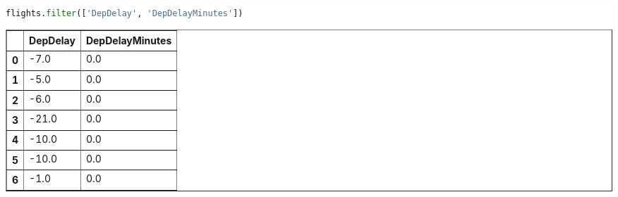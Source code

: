 


```python
flights.filter(['DepDelay', 'DepDelayMinutes'])
```




<div>
<style scoped>
    .dataframe tbody tr th:only-of-type {
        vertical-align: middle;
    }

    .dataframe tbody tr th {
        vertical-align: top;
    }

    .dataframe thead th {
        text-align: right;
    }
</style>
<table border="1" class="dataframe">
  <thead>
    <tr style="text-align: right;">
      <th></th>
      <th>DepDelay</th>
      <th>DepDelayMinutes</th>
    </tr>
  </thead>
  <tbody>
    <tr>
      <th>0</th>
      <td>-7.0</td>
      <td>0.0</td>
    </tr>
    <tr>
      <th>1</th>
      <td>-5.0</td>
      <td>0.0</td>
    </tr>
    <tr>
      <th>2</th>
      <td>-6.0</td>
      <td>0.0</td>
    </tr>
    <tr>
      <th>3</th>
      <td>-21.0</td>
      <td>0.0</td>
    </tr>
    <tr>
      <th>4</th>
      <td>-10.0</td>
      <td>0.0</td>
    </tr>
    <tr>
      <th>5</th>
      <td>-10.0</td>
      <td>0.0</td>
    </tr>
    <tr>
      <th>6</th>
      <td>-1.0</td>
      <td>0.0</td>
    </tr>